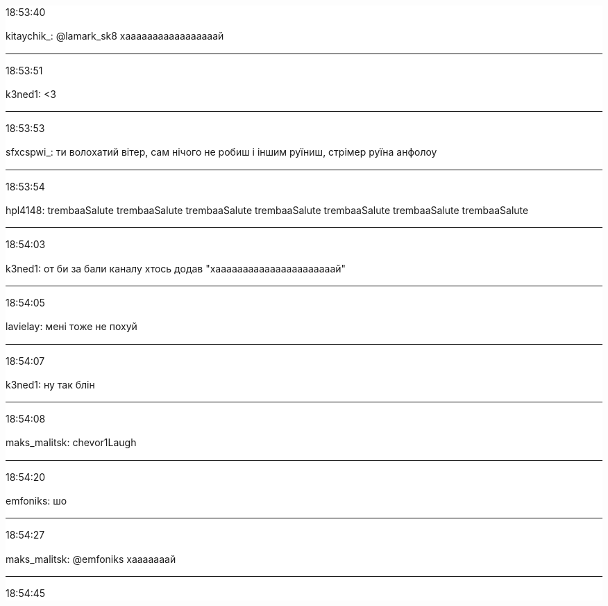 
18:53:40

kitaychik_: @lamark_sk8 хааааааааааааааааай

---

18:53:51

k3ned1: <3

---

18:53:53

sfxcspwi_: ти волохатий вітер, сам нічого не робиш і іншим руїниш, стрімер руїна анфолоу

---

18:53:54

hpl4148: trembaaSalute trembaaSalute trembaaSalute trembaaSalute trembaaSalute trembaaSalute trembaaSalute

---

18:54:03

k3ned1: от би за бали каналу хтось додав "хаааааааааааааааааааааай"

---

18:54:05

lavielay: мені тоже не похуй

---

18:54:07

k3ned1: ну так блін

---

18:54:08

maks_malitsk: chevor1Laugh

---

18:54:20

emfoniks: шо

---

18:54:27

maks_malitsk: @emfoniks хааааааай

---

18:54:45
